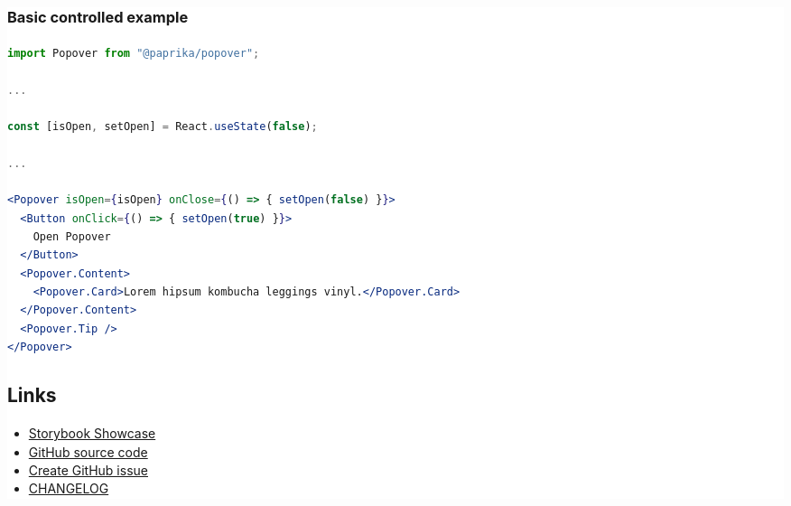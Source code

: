 ### Basic controlled example

```jsx
import Popover from "@paprika/popover";

...

const [isOpen, setOpen] = React.useState(false);

...

<Popover isOpen={isOpen} onClose={() => { setOpen(false) }}>
  <Button onClick={() => { setOpen(true) }}>
    Open Popover
  </Button>
  <Popover.Content>
    <Popover.Card>Lorem hipsum kombucha leggings vinyl.</Popover.Card>
  </Popover.Content>
  <Popover.Tip />
</Popover>
```



## Links

- [Storybook Showcase](https://paprika.highbond.com/?path=/story/messaging-popover--showcase)
- [GitHub source code](https://github.com/acl-services/paprika/tree/master/packages/Popover/src)
- [Create GitHub issue](https://github.com/acl-services/paprika/issues/new?label=[]&title=@paprika/popover%20[help]:%20your%20short%20description&body=%0A%23%20Help%20wanted%0A%0A%23%23%20Please%20write%20your%20question.%0A*A%20clear%20and%20concise%20description%20of%20what%20the%20question%20is*%0A%0A%23%23%20Additional%20context%0A*Add%20any%20other%20context%20or%20screenshots%20about%20your%20question%20here.*%0A)
- [CHANGELOG](https://github.com/acl-services/paprika/tree/master/packages/Popover/CHANGELOG.md)
